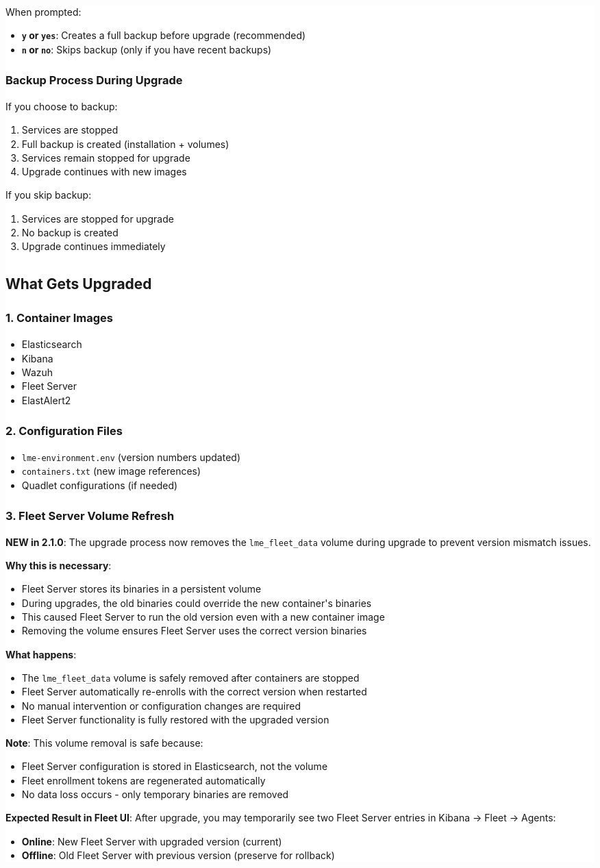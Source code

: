 When prompted:
- **`y` or `yes`**: Creates a full backup before upgrade (recommended)
- **`n` or `no`**: Skips backup (only if you have recent backups)

### Backup Process During Upgrade
If you choose to backup:
1. Services are stopped
2. Full backup is created (installation + volumes)
3. Services remain stopped for upgrade
4. Upgrade continues with new images

If you skip backup:
1. Services are stopped for upgrade
2. No backup is created
3. Upgrade continues immediately

## What Gets Upgraded

### 1. Container Images
- Elasticsearch
- Kibana  
- Wazuh
- Fleet Server
- ElastAlert2

### 2. Configuration Files
- `lme-environment.env` (version numbers updated)
- `containers.txt` (new image references)
- Quadlet configurations (if needed)

### 3. Fleet Server Volume Refresh
**NEW in 2.1.0**: The upgrade process now removes the `lme_fleet_data` volume during upgrade to prevent version mismatch issues.

**Why this is necessary**:
- Fleet Server stores its binaries in a persistent volume
- During upgrades, the old binaries could override the new container's binaries
- This caused Fleet Server to run the old version even with a new container image
- Removing the volume ensures Fleet Server uses the correct version binaries

**What happens**:
- The `lme_fleet_data` volume is safely removed after containers are stopped
- Fleet Server automatically re-enrolls with the correct version when restarted  
- No manual intervention or configuration changes are required
- Fleet Server functionality is fully restored with the upgraded version

**Note**: This volume removal is safe because:
- Fleet Server configuration is stored in Elasticsearch, not the volume
- Fleet enrollment tokens are regenerated automatically
- No data loss occurs - only temporary binaries are removed

**Expected Result in Fleet UI**:
After upgrade, you may temporarily see two Fleet Server entries in Kibana → Fleet → Agents:
- **Online**: New Fleet Server with upgraded version (current)
- **Offline**: Old Fleet Server with previous version (preserve for rollback)
